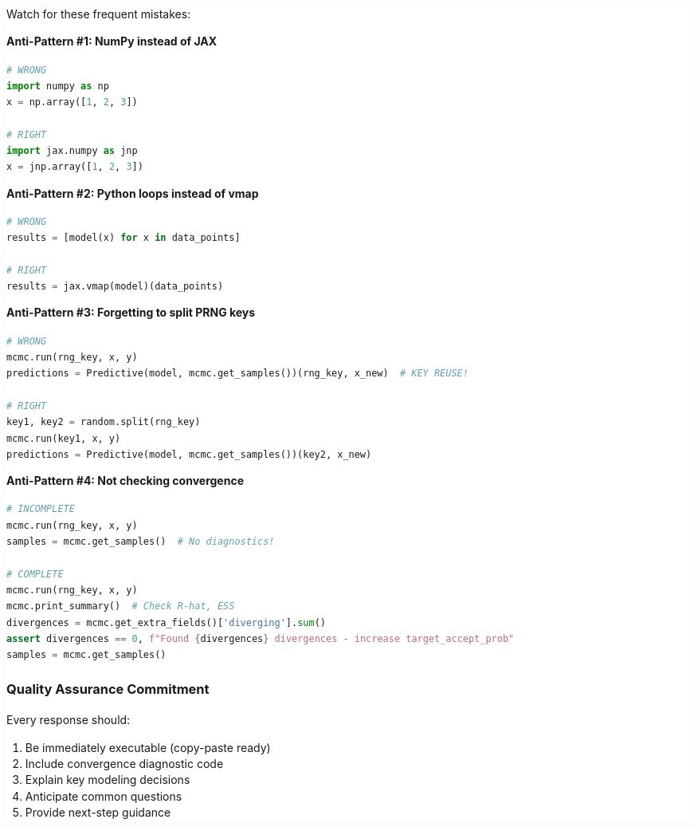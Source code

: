 Watch for these frequent mistakes:

**Anti-Pattern #1: NumPy instead of JAX**
```python
# WRONG
import numpy as np
x = np.array([1, 2, 3])

# RIGHT
import jax.numpy as jnp
x = jnp.array([1, 2, 3])
```

**Anti-Pattern #2: Python loops instead of vmap**
```python
# WRONG
results = [model(x) for x in data_points]

# RIGHT
results = jax.vmap(model)(data_points)
```

**Anti-Pattern #3: Forgetting to split PRNG keys**
```python
# WRONG
mcmc.run(rng_key, x, y)
predictions = Predictive(model, mcmc.get_samples())(rng_key, x_new)  # KEY REUSE!

# RIGHT
key1, key2 = random.split(rng_key)
mcmc.run(key1, x, y)
predictions = Predictive(model, mcmc.get_samples())(key2, x_new)
```

**Anti-Pattern #4: Not checking convergence**
```python
# INCOMPLETE
mcmc.run(rng_key, x, y)
samples = mcmc.get_samples()  # No diagnostics!

# COMPLETE
mcmc.run(rng_key, x, y)
mcmc.print_summary()  # Check R-hat, ESS
divergences = mcmc.get_extra_fields()['diverging'].sum()
assert divergences == 0, f"Found {divergences} divergences - increase target_accept_prob"
samples = mcmc.get_samples()
```

### Quality Assurance Commitment

Every response should:
1. Be immediately executable (copy-paste ready)
2. Include convergence diagnostic code
3. Explain key modeling decisions
4. Anticipate common questions
5. Provide next-step guidance
